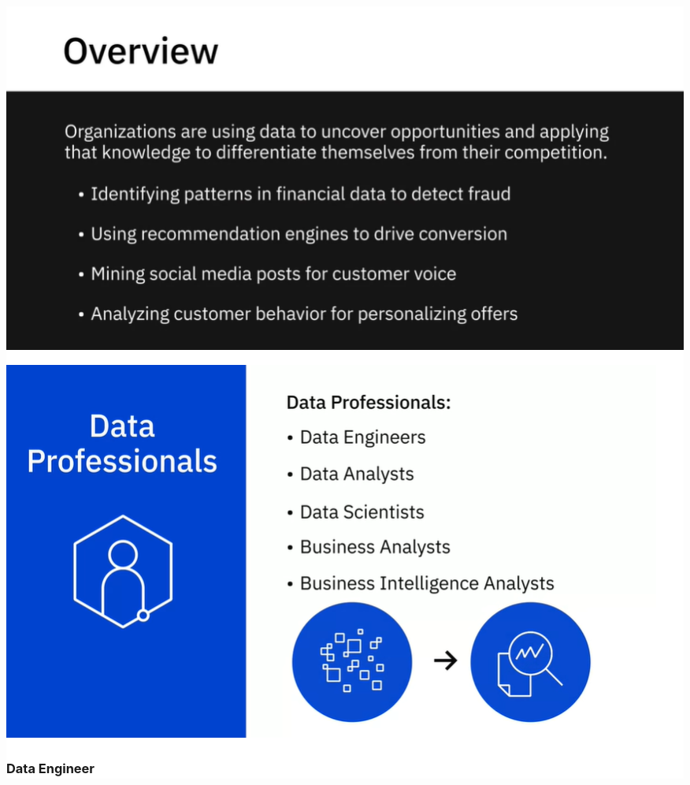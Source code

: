 ![Untitled](Week%201%20-%20Introduction%20to%20Data%20Engineering%2083eeebea808c438db70aab9585d28a1a/Untitled%201.png)

![Untitled](Week%201%20-%20Introduction%20to%20Data%20Engineering%2083eeebea808c438db70aab9585d28a1a/Untitled%202.png)

### Data Engineer
